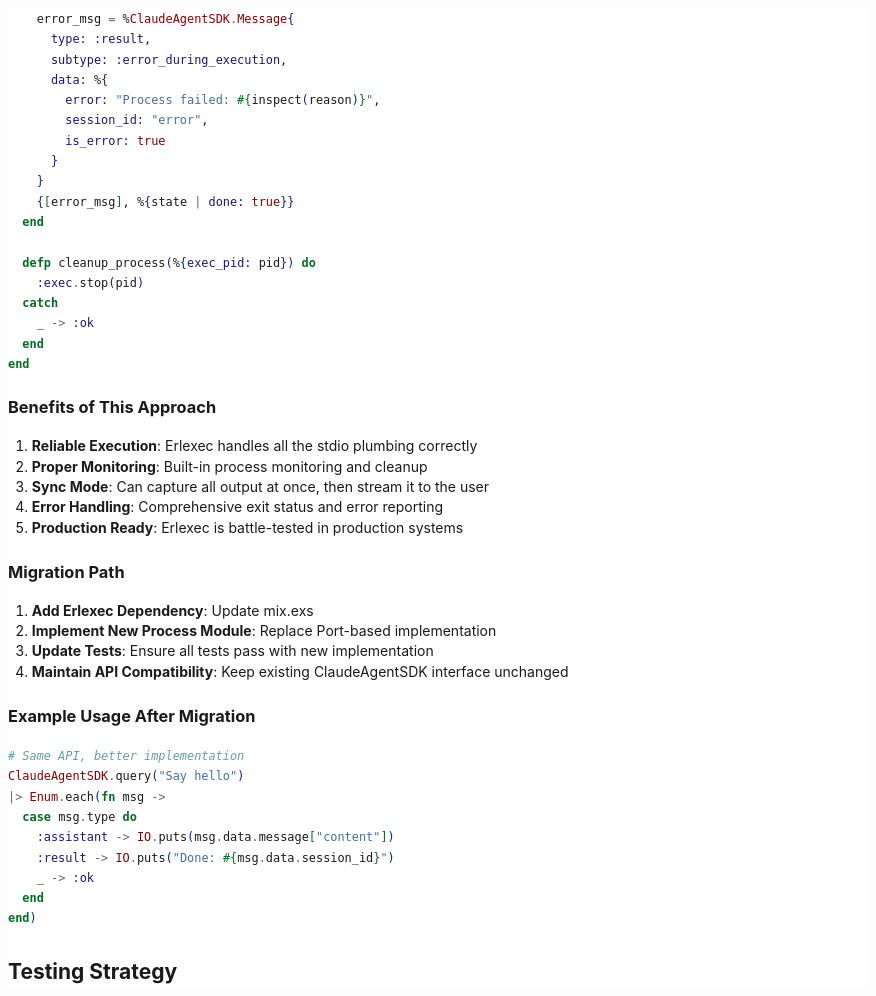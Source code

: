 ```elixir
    error_msg = %ClaudeAgentSDK.Message{
      type: :result,
      subtype: :error_during_execution,
      data: %{
        error: "Process failed: #{inspect(reason)}",
        session_id: "error",
        is_error: true
      }
    }
    {[error_msg], %{state | done: true}}
  end
  
  defp cleanup_process(%{exec_pid: pid}) do
    :exec.stop(pid)
  catch
    _ -> :ok
  end
end
```

### Benefits of This Approach

1. **Reliable Execution**: Erlexec handles all the stdio plumbing correctly
2. **Proper Monitoring**: Built-in process monitoring and cleanup
3. **Sync Mode**: Can capture all output at once, then stream it to the user
4. **Error Handling**: Comprehensive exit status and error reporting
5. **Production Ready**: Erlexec is battle-tested in production systems

### Migration Path

1. **Add Erlexec Dependency**: Update mix.exs
2. **Implement New Process Module**: Replace Port-based implementation
3. **Update Tests**: Ensure all tests pass with new implementation
4. **Maintain API Compatibility**: Keep existing ClaudeAgentSDK interface unchanged

### Example Usage After Migration

```elixir
# Same API, better implementation
ClaudeAgentSDK.query("Say hello")
|> Enum.each(fn msg ->
  case msg.type do
    :assistant -> IO.puts(msg.data.message["content"])
    :result -> IO.puts("Done: #{msg.data.session_id}")
    _ -> :ok
  end
end)
```

## Testing Strategy
